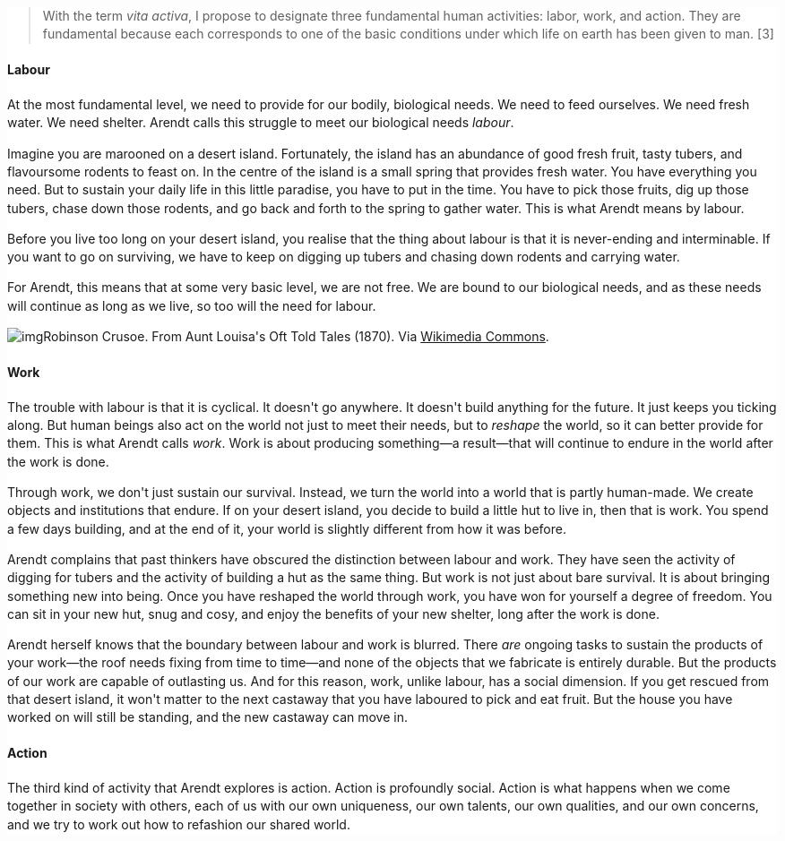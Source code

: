 > With the term *vita activa*, I propose to designate three fundamental human activities: labor, work, and action. They are fundamental because each corresponds to one of the basic conditions under which life on earth has been given to man. [3]

#### Labour

At the most fundamental level, we need to provide for our bodily,  biological needs. We need to feed ourselves. We need fresh water. We  need shelter. Arendt calls this struggle to meet our biological needs *labour*.

Imagine you are marooned on a desert island. Fortunately, the island has an  abundance of good fresh fruit, tasty tubers, and flavoursome rodents to  feast on. In the centre of the island is a small spring that provides  fresh water. You have everything you need. But to sustain your daily  life in this little paradise, you have to put in the time. You have to  pick those fruits, dig up those tubers, chase down those rodents, and go back and forth to the spring to gather water. This is what Arendt means by labour.

Before you live too long on your desert island, you  realise that the thing about labour is that it is never-ending and  interminable. If you want to go on surviving, we have to keep on digging up tubers and chasing down rodents and carrying water.

For  Arendt, this means that at some very basic level, we are not free. We  are bound to our biological needs, and as these needs will continue as  long as we live, so too will the need for labour. 

![img](/images/Valentine-_Laura_-_Aunt_Louisa-s_Oft_Told_Tales_-_0008.jpeg)Robinson Crusoe. From Aunt Louisa's Oft Told Tales (1870). Via [Wikimedia Commons](https://commons.wikimedia.org/wiki/File:Valentine,_Laura_-_Aunt_Louisa's_Oft_Told_Tales_-_0008.jpg). 

#### Work

The trouble with labour is that it is cyclical. It doesn't go  anywhere. It doesn't build anything for the future. It just keeps you  ticking along. But human beings also act on the world not just to meet  their needs, but to *reshape* the world, so it can better provide for them. This is what Arendt calls *work*. Work is about producing something—a result—that will continue to endure in the world after the work is done.

Through work, we don't just sustain our survival. Instead, we turn the world  into a world that is partly human-made. We create objects and  institutions that endure. If on your desert island, you decide to build a little hut to live in, then that is work. You spend a few days  building, and at the end of it, your world is slightly different from  how it was before.

Arendt complains that past thinkers have  obscured the distinction between labour and work. They have seen the  activity of digging for tubers and the activity of building a hut as the same thing. But work is not just about bare survival. It is about  bringing something new into being. Once you have reshaped the world  through work, you have won for yourself a degree of freedom. You can sit in your new hut, snug and cosy, and enjoy the benefits of your new  shelter, long after the work is done. 

Arendt herself knows that the boundary between labour and work is blurred. There *are* ongoing tasks to sustain the products of your work—the roof needs fixing from  time to time—and none of the objects that we fabricate is entirely  durable. But the products of our work are capable of outlasting us. And  for this reason, work, unlike labour, has a social dimension. If you get rescued from that desert island, it won't matter to the next castaway  that you have laboured to pick and eat fruit. But the house you have  worked on will still be standing, and the new castaway can move in.

#### Action

The third kind of activity that Arendt explores is action. Action is  profoundly social. Action is what happens when we come together in  society with others, each of us with our own uniqueness, our own  talents, our own qualities, and our own concerns, and we try to work out how to refashion our shared world.

